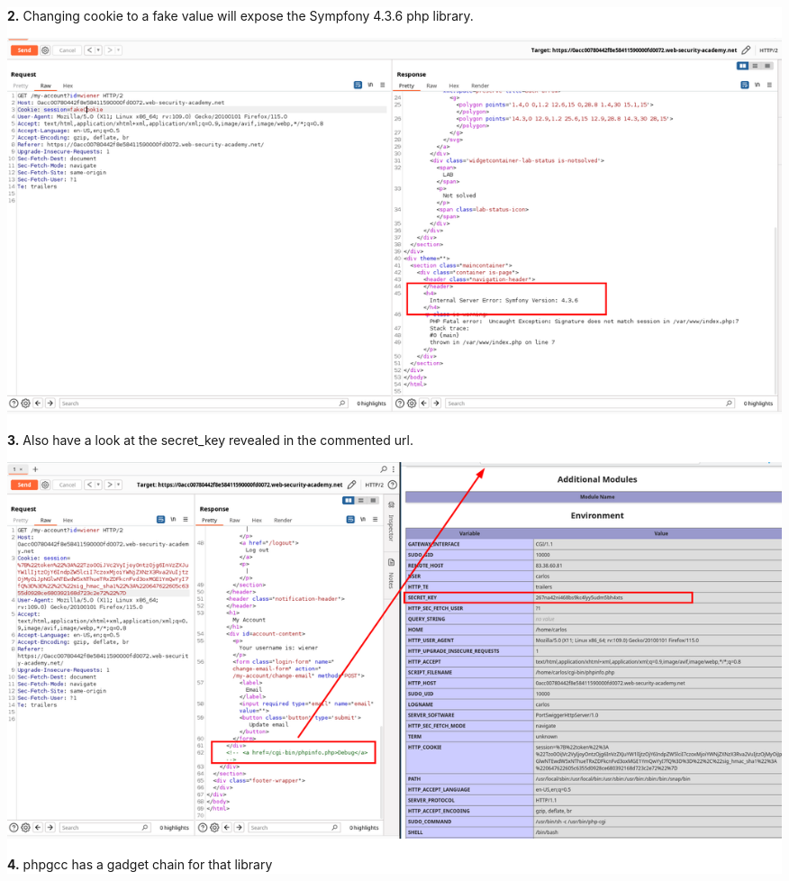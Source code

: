 **2.** Changing cookie to a fake value will expose the Sympfony 4.3.6 php library.

![Insecure deserialization](../img/indes_16.png)

**3.** Also have a look at the secret_key revealed in the commented url. 

![Insecure deserialization](../img/indes_17.png)

**4.** phpgcc has a gadget chain for that library
